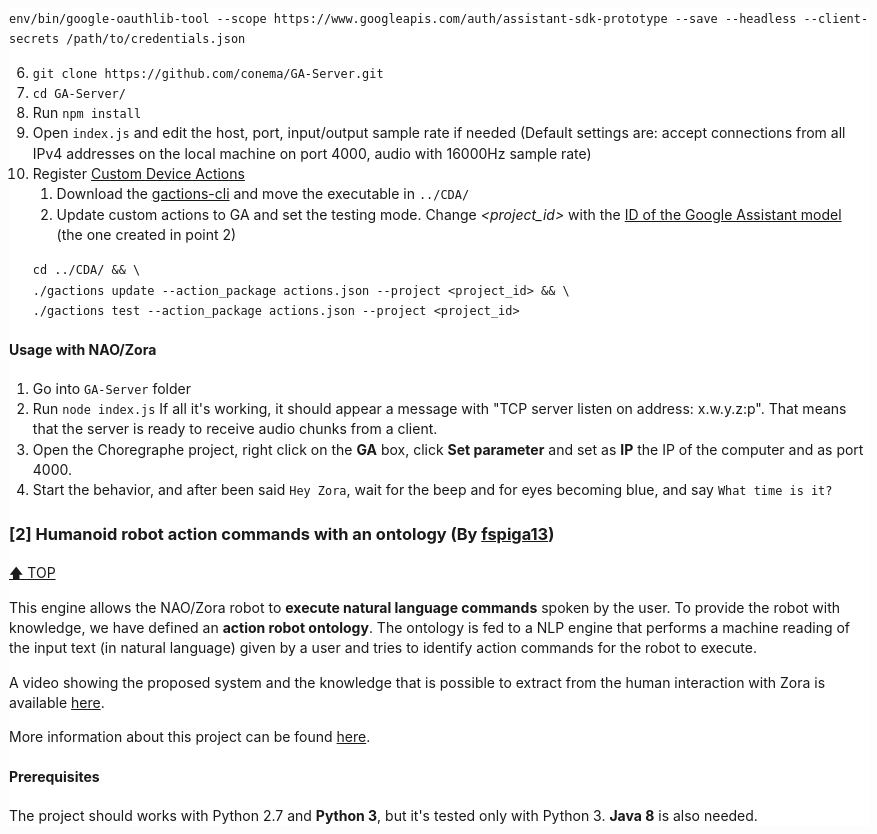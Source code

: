 ```
env/bin/google-oauthlib-tool --scope https://www.googleapis.com/auth/assistant-sdk-prototype --save --headless --client-secrets /path/to/credentials.json
```

6.  `git clone https://github.com/conema/GA-Server.git`
1. `cd GA-Server/`
1.  Run `npm install`
1.  Open `index.js` and edit the host, port, input/output sample rate if needed (Default settings are: accept connections from all IPv4 addresses on the local machine on port 4000, audio with 16000Hz sample rate)
1. Register [Custom Device Actions](https://developers.google.com/assistant/sdk/guides/library/python/extend/custom-actions)
   1. Download the [gactions-cli](https://developers.google.com/actions/tools/gactions-cli) and move the executable in `../CDA/`
   1. Update custom actions to GA and set the testing mode. Change *<project_id>* with the [ID of the Google Assistant model](https://cloud.google.com/resource-manager/docs/creating-managing-projects#identifying_projects) (the one created in point 2)
   ```
   cd ../CDA/ && \
   ./gactions update --action_package actions.json --project <project_id> && \
   ./gactions test --action_package actions.json --project <project_id>
   ```

#### Usage with NAO/Zora
1. Go into `GA-Server` folder
1.  Run `node index.js`
If all it's working, it should appear a message with "TCP server listen on address: x.w.y.z:p". That means that the server is ready to receive audio chunks from a client.
1.   Open the Choregraphe project, right click on the **GA** box, click **Set parameter** and set as **IP** the IP of the computer and as port 4000.
1.   Start the behavior, and after been said `Hey Zora`, wait for the beep and for eyes becoming blue, and say `What time is it?`


### [2] Humanoid robot action commands with an ontology (By [fspiga13](https://github.com/Fspiga13/Humanoid-Robot-Obeys-Human-Action-Commands-through-a-Robot-Action-Ontology))
[🡅 TOP](#zaga)

This engine allows the NAO/Zora robot to **execute natural language commands** spoken by the user. To provide the robot with knowledge, we have defined an **action robot ontology**. The ontology is fed to a NLP engine that performs a machine reading of the input text (in natural language) given by a user and tries to identify action commands for the robot to execute. 

A video showing the proposed system and the knowledge that is possible to extract from the human interaction with Zora is available [here](https://youtu.be/CC9NzlbF0gQ).

More information about this project can be found [here](https://github.com/Fspiga13/Humanoid-Robot-Obeys-Human-Action-Commands-through-a-Robot-Action-Ontology).

#### Prerequisites
The project should works with Python 2.7 and **Python 3**, but it's tested only with Python 3. **Java 8** is also needed.
